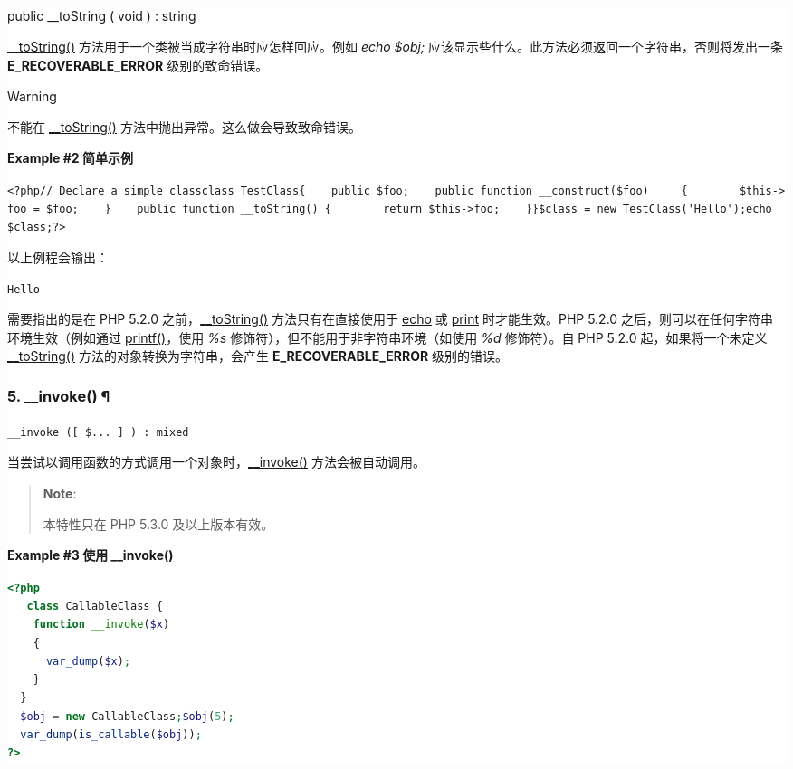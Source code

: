 public __toString ( void ) : string

[__toString()](https://www.php.net/manual/zh/language.oop5.magic.php#object.tostring) 方法用于一个类被当成字符串时应怎样回应。例如 *echo $obj;* 应该显示些什么。此方法必须返回一个字符串，否则将发出一条 **E_RECOVERABLE_ERROR** 级别的致命错误。

Warning

不能在 [__toString()](https://www.php.net/manual/zh/language.oop5.magic.php#object.tostring) 方法中抛出异常。这么做会导致致命错误。

**Example #2 简单示例**

```
<?php// Declare a simple classclass TestClass{    public $foo;    public function __construct($foo)     {        $this->foo = $foo;    }    public function __toString() {        return $this->foo;    }}$class = new TestClass('Hello');echo $class;?>
```

以上例程会输出：

```
Hello
```

需要指出的是在 PHP 5.2.0 之前，[__toString()](https://www.php.net/manual/zh/language.oop5.magic.php#object.tostring) 方法只有在直接使用于 [echo](https://www.php.net/manual/zh/function.echo.php) 或 [print](https://www.php.net/manual/zh/function.print.php) 时才能生效。PHP 5.2.0 之后，则可以在任何字符串环境生效（例如通过 [printf()](https://www.php.net/manual/zh/function.printf.php)，使用 *%s* 修饰符），但不能用于非字符串环境（如使用 *%d* 修饰符）。自 PHP 5.2.0 起，如果将一个未定义 [__toString()](https://www.php.net/manual/zh/language.oop5.magic.php#object.tostring) 方法的对象转换为字符串，会产生 **E_RECOVERABLE_ERROR** 级别的错误。

### 5. [__invoke()](https://www.php.net/manual/zh/language.oop5.magic.php#object.invoke)[ ¶](https://www.php.net/manual/zh/language.oop5.magic.php#language.oop5.magic.invoke)

`__invoke ([ $... ] ) : mixed`

当尝试以调用函数的方式调用一个对象时，[__invoke()](https://www.php.net/manual/zh/language.oop5.magic.php#object.invoke) 方法会被自动调用。

> **Note**:
>
> 本特性只在 PHP 5.3.0 及以上版本有效。

**Example #3 使用 __invoke()**

```php
<?php
   class CallableClass {   
    function __invoke($x)
    {       
      var_dump($x);
    }
  }
  $obj = new CallableClass;$obj(5);
  var_dump(is_callable($obj));
?>
```
